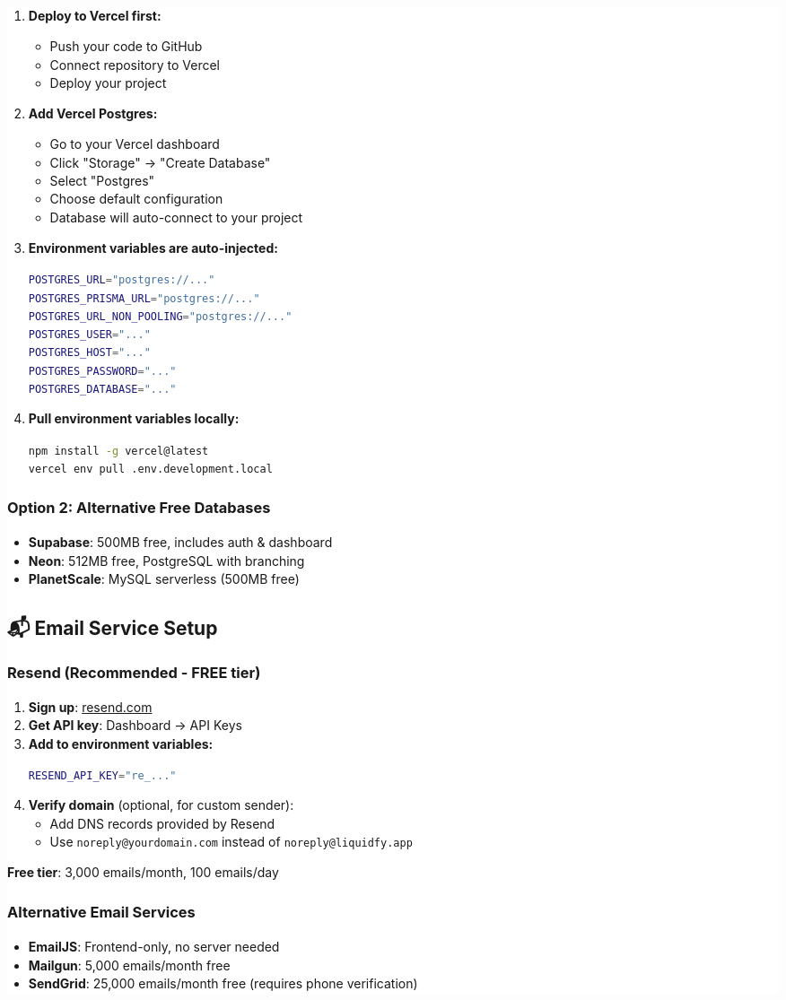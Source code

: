 1. **Deploy to Vercel first:**
   - Push your code to GitHub
   - Connect repository to Vercel
   - Deploy your project

2. **Add Vercel Postgres:**
   - Go to your Vercel dashboard
   - Click "Storage" → "Create Database"
   - Select "Postgres"
   - Choose default configuration
   - Database will auto-connect to your project

3. **Environment variables are auto-injected:**
   ```bash
   POSTGRES_URL="postgres://..."
   POSTGRES_PRISMA_URL="postgres://..."
   POSTGRES_URL_NON_POOLING="postgres://..."
   POSTGRES_USER="..."
   POSTGRES_HOST="..."
   POSTGRES_PASSWORD="..."
   POSTGRES_DATABASE="..."
   ```

4. **Pull environment variables locally:**
   ```bash
   npm install -g vercel@latest
   vercel env pull .env.development.local
   ```

### Option 2: Alternative Free Databases

- **Supabase**: 500MB free, includes auth & dashboard
- **Neon**: 512MB free, PostgreSQL with branching
- **PlanetScale**: MySQL serverless (500MB free)

## 📬 Email Service Setup

### Resend (Recommended - FREE tier)

1. **Sign up**: [resend.com](https://resend.com)
2. **Get API key**: Dashboard → API Keys
3. **Add to environment variables:**
   ```bash
   RESEND_API_KEY="re_..."
   ```
4. **Verify domain** (optional, for custom sender):
   - Add DNS records provided by Resend
   - Use `noreply@yourdomain.com` instead of `noreply@liquidfy.app`

**Free tier**: 3,000 emails/month, 100 emails/day

### Alternative Email Services
- **EmailJS**: Frontend-only, no server needed
- **Mailgun**: 5,000 emails/month free
- **SendGrid**: 25,000 emails/month free (requires phone verification)
